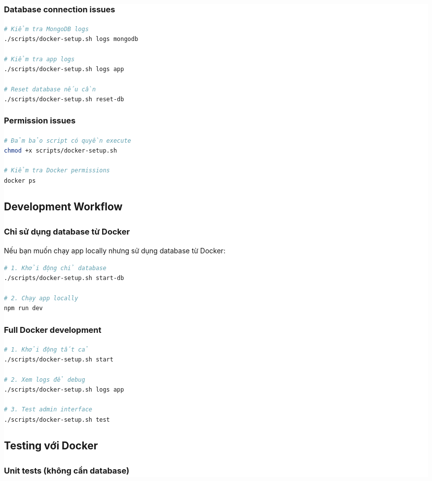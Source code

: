### Database connection issues

```bash
# Kiểm tra MongoDB logs
./scripts/docker-setup.sh logs mongodb

# Kiểm tra app logs
./scripts/docker-setup.sh logs app

# Reset database nếu cần
./scripts/docker-setup.sh reset-db
```

### Permission issues

```bash
# Đảm bảo script có quyền execute
chmod +x scripts/docker-setup.sh

# Kiểm tra Docker permissions
docker ps
```

## Development Workflow

### Chỉ sử dụng database từ Docker

Nếu bạn muốn chạy app locally nhưng sử dụng database từ Docker:

```bash
# 1. Khởi động chỉ database
./scripts/docker-setup.sh start-db

# 2. Chạy app locally
npm run dev
```

### Full Docker development

```bash
# 1. Khởi động tất cả
./scripts/docker-setup.sh start

# 2. Xem logs để debug
./scripts/docker-setup.sh logs app

# 3. Test admin interface
./scripts/docker-setup.sh test
```

## Testing với Docker

### Unit tests (không cần database)
